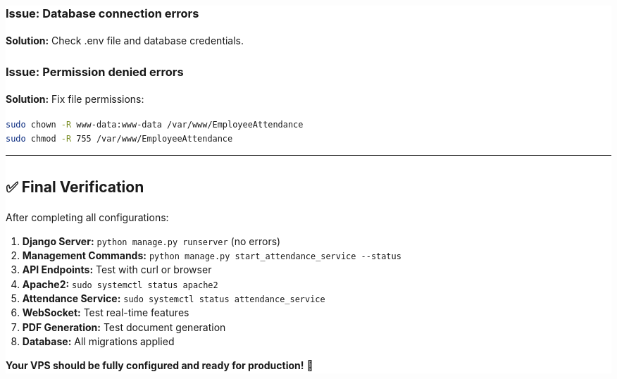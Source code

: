 ### **Issue: Database connection errors**
**Solution:** Check .env file and database credentials.

### **Issue: Permission denied errors**
**Solution:** Fix file permissions:
```bash
sudo chown -R www-data:www-data /var/www/EmployeeAttendance
sudo chmod -R 755 /var/www/EmployeeAttendance
```

---

## ✅ **Final Verification**

After completing all configurations:

1. **Django Server:** `python manage.py runserver` (no errors)
2. **Management Commands:** `python manage.py start_attendance_service --status`
3. **API Endpoints:** Test with curl or browser
4. **Apache2:** `sudo systemctl status apache2`
5. **Attendance Service:** `sudo systemctl status attendance_service`
6. **WebSocket:** Test real-time features
7. **PDF Generation:** Test document generation
8. **Database:** All migrations applied

**Your VPS should be fully configured and ready for production!** 🚀
